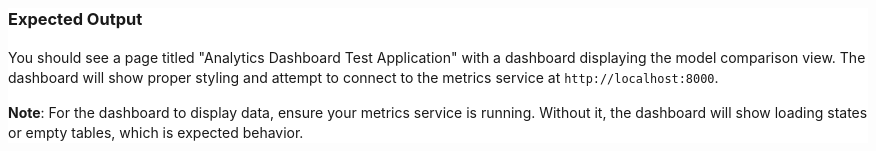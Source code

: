 ### Expected Output

You should see a page titled "Analytics Dashboard Test Application" with a dashboard displaying the model comparison view. The dashboard will show proper styling and attempt to connect to the metrics service at `http://localhost:8000`.

**Note**: For the dashboard to display data, ensure your metrics service is running. Without it, the dashboard will show loading states or empty tables, which is expected behavior.

